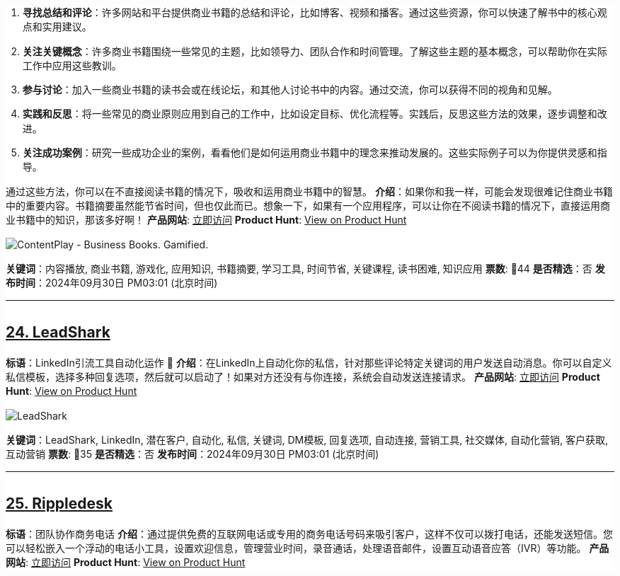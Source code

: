 1. **寻找总结和评论**：许多网站和平台提供商业书籍的总结和评论，比如博客、视频和播客。通过这些资源，你可以快速了解书中的核心观点和实用建议。

2. **关注关键概念**：许多商业书籍围绕一些常见的主题，比如领导力、团队合作和时间管理。了解这些主题的基本概念，可以帮助你在实际工作中应用这些教训。

3. **参与讨论**：加入一些商业书籍的读书会或在线论坛，和其他人讨论书中的内容。通过交流，你可以获得不同的视角和见解。

4. **实践和反思**：将一些常见的商业原则应用到自己的工作中，比如设定目标、优化流程等。实践后，反思这些方法的效果，逐步调整和改进。

5. **关注成功案例**：研究一些成功企业的案例，看看他们是如何运用商业书籍中的理念来推动发展的。这些实际例子可以为你提供灵感和指导。

通过这些方法，你可以在不直接阅读书籍的情况下，吸收和运用商业书籍中的智慧。
**介绍**：如果你和我一样，可能会发现很难记住商业书籍中的重要内容。书籍摘要虽然能节省时间，但也仅此而已。想象一下，如果有一个应用程序，可以让你在不阅读书籍的情况下，直接运用商业书籍中的知识，那该多好啊！
**产品网站**: [立即访问](https://www.producthunt.com/r/C46MNFOJQNYJM5?utm_campaign=producthunt-api&utm_medium=api-v2&utm_source=Application%3A+My_PH_APP+%28ID%3A+138680%29)
**Product Hunt**: [View on Product Hunt](https://www.producthunt.com/posts/contentplay-business-books-gamified?utm_campaign=producthunt-api&utm_medium=api-v2&utm_source=Application%3A+My_PH_APP+%28ID%3A+138680%29)

![ContentPlay - Business Books. Gamified.](https://ph-files.imgix.net/99284eb9-84cc-4aa5-a701-79e284d29d72.png?auto=format&fit=crop&frame=1&h=512&w=1024)

**关键词**：内容播放, 商业书籍, 游戏化, 应用知识, 书籍摘要, 学习工具, 时间节省, 关键课程, 读书困难, 知识应用
**票数**: 🔺44
**是否精选**：否
**发布时间**：2024年09月30日 PM03:01 (北京时间)

---

## [24. LeadShark](https://www.producthunt.com/posts/leadshark?utm_campaign=producthunt-api&utm_medium=api-v2&utm_source=Application%3A+My_PH_APP+%28ID%3A+138680%29)
**标语**：LinkedIn引流工具自动化运作 🦈
**介绍**：在LinkedIn上自动化你的私信，针对那些评论特定关键词的用户发送自动消息。你可以自定义私信模板，选择多种回复选项，然后就可以启动了！如果对方还没有与你连接，系统会自动发送连接请求。
**产品网站**: [立即访问](https://www.producthunt.com/r/NYR7QXVT4BWWZZ?utm_campaign=producthunt-api&utm_medium=api-v2&utm_source=Application%3A+My_PH_APP+%28ID%3A+138680%29)
**Product Hunt**: [View on Product Hunt](https://www.producthunt.com/posts/leadshark?utm_campaign=producthunt-api&utm_medium=api-v2&utm_source=Application%3A+My_PH_APP+%28ID%3A+138680%29)

![LeadShark](https://ph-files.imgix.net/b59f7760-00a9-4e92-9412-48f2b958b573.png?auto=format&fit=crop&frame=1&h=512&w=1024)

**关键词**：LeadShark, LinkedIn, 潜在客户, 自动化, 私信, 关键词, DM模板, 回复选项, 自动连接, 营销工具, 社交媒体, 自动化营销, 客户获取, 互动营销
**票数**: 🔺35
**是否精选**：否
**发布时间**：2024年09月30日 PM03:01 (北京时间)

---

## [25. Rippledesk](https://www.producthunt.com/posts/rippledesk?utm_campaign=producthunt-api&utm_medium=api-v2&utm_source=Application%3A+My_PH_APP+%28ID%3A+138680%29)
**标语**：团队协作商务电话
**介绍**：通过提供免费的互联网电话或专用的商务电话号码来吸引客户，这样不仅可以拨打电话，还能发送短信。您可以轻松嵌入一个浮动的电话小工具，设置欢迎信息，管理营业时间，录音通话，处理语音邮件，设置互动语音应答（IVR）等功能。
**产品网站**: [立即访问](https://www.producthunt.com/r/5KGEZP62G2JWMC?utm_campaign=producthunt-api&utm_medium=api-v2&utm_source=Application%3A+My_PH_APP+%28ID%3A+138680%29)
**Product Hunt**: [View on Product Hunt](https://www.producthunt.com/posts/rippledesk?utm_campaign=producthunt-api&utm_medium=api-v2&utm_source=Application%3A+My_PH_APP+%28ID%3A+138680%29)
